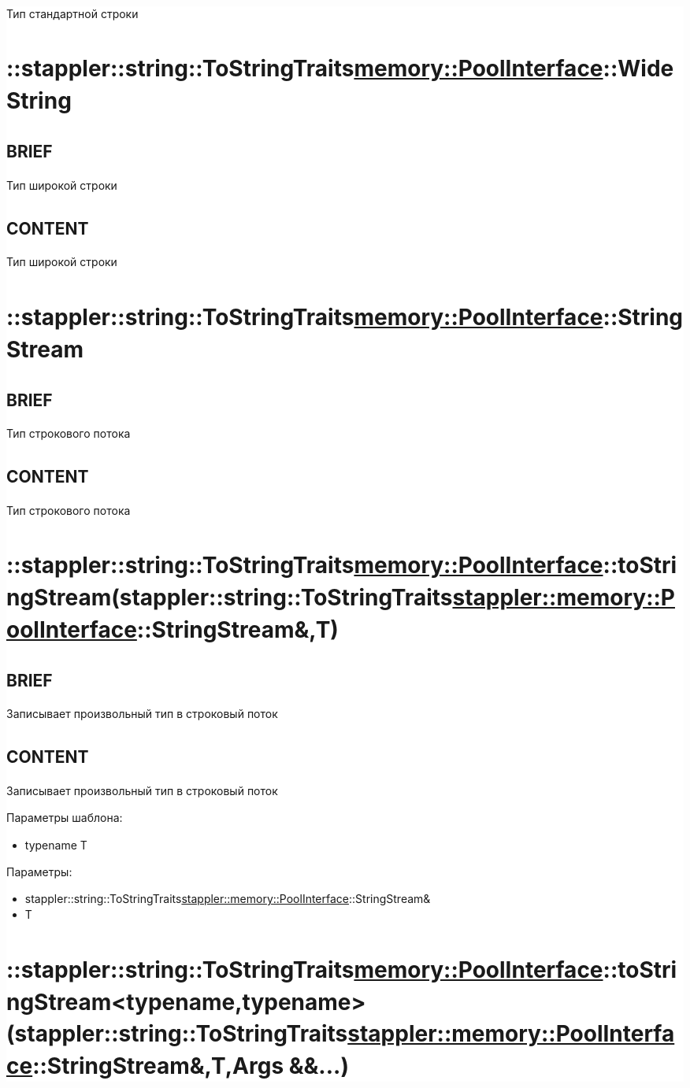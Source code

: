 Тип стандартной строки


# ::stappler::string::ToStringTraits<memory::PoolInterface>::WideString

## BRIEF

Тип широкой строки

## CONTENT

Тип широкой строки


# ::stappler::string::ToStringTraits<memory::PoolInterface>::StringStream

## BRIEF

Тип строкового потока

## CONTENT

Тип строкового потока

# ::stappler::string::ToStringTraits<memory::PoolInterface>::toStringStream<typename>(stappler::string::ToStringTraits<stappler::memory::PoolInterface>::StringStream&,T)

## BRIEF

Записывает произвольный тип в строковый поток

## CONTENT

Записывает произвольный тип в строковый поток

Параметры шаблона:
* typename T

Параметры:
* stappler::string::ToStringTraits<stappler::memory::PoolInterface>::StringStream&
* T


# ::stappler::string::ToStringTraits<memory::PoolInterface>::toStringStream<typename,typename>(stappler::string::ToStringTraits<stappler::memory::PoolInterface>::StringStream&,T,Args &&...)
